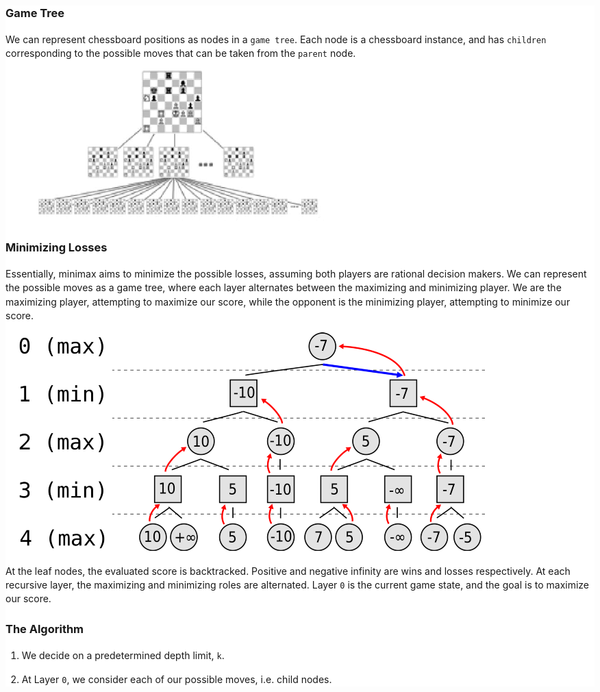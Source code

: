 ### Game Tree

We can represent chessboard positions as nodes in a `game tree`. Each node is a chessboard instance, and has `children` corresponding to the possible moves that can be taken from the `parent` node.

![Game Tree](./img/game_tree.png)

### Minimizing Losses

Essentially, minimax aims to minimize the possible losses, assuming both players are rational decision makers. We can represent the possible moves as a game tree, where each layer alternates between the maximizing and minimizing player. We are the maximizing player, attempting to maximize our score, while the opponent is the minimizing player, attempting to minimize our score.

![Game Tree 2](./img/game_tree2.png)

At the leaf nodes, the evaluated score is backtracked. Positive and negative infinity are wins and losses respectively. At each recursive layer, the maximizing and minimizing roles are alternated. Layer `0` is the current game state, and the goal is to maximize our score.

### The Algorithm

1. We decide on a predetermined depth limit, `k`.

2. At Layer `0`, we consider each of our possible moves, i.e. child nodes.
